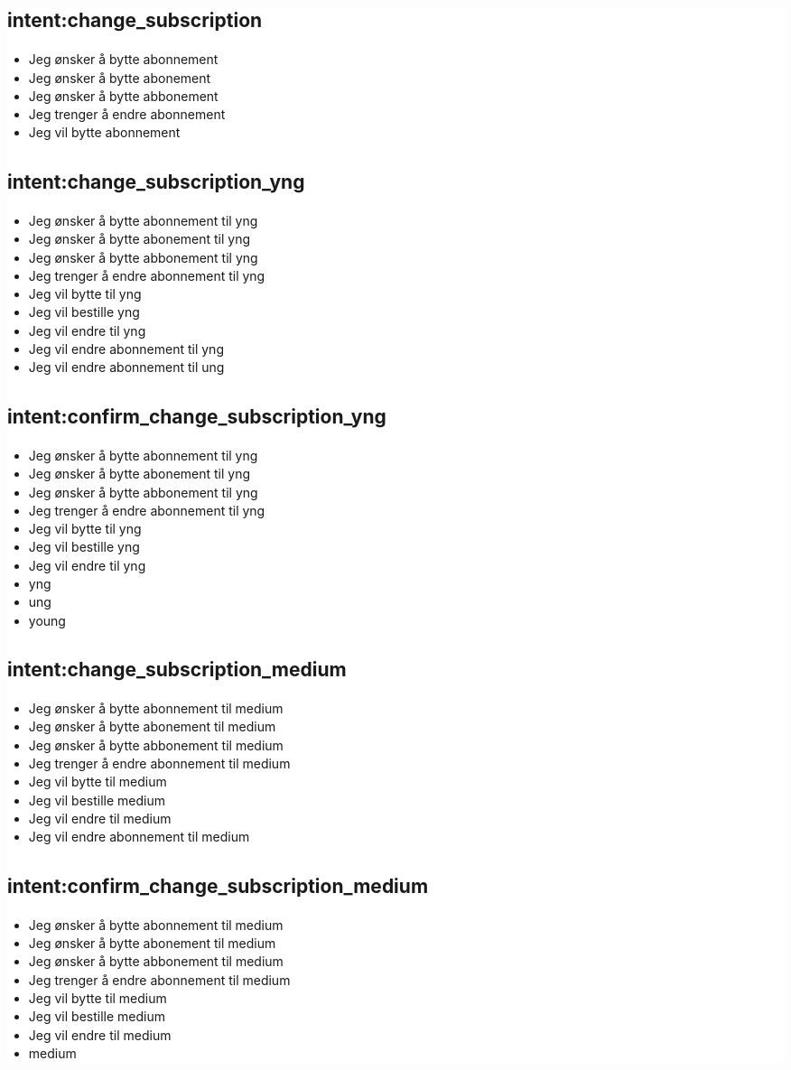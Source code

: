 
## intent:change_subscription
- Jeg ønsker å bytte abonnement
- Jeg ønsker å bytte abonement
- Jeg ønsker å bytte abbonement
- Jeg trenger å endre abonnement
- Jeg vil bytte abonnement

## intent:change_subscription_yng
- Jeg ønsker å bytte abonnement til yng
- Jeg ønsker å bytte abonement til yng
- Jeg ønsker å bytte abbonement til yng
- Jeg trenger å endre abonnement til yng
- Jeg vil bytte til yng
- Jeg vil bestille yng
- Jeg vil endre til yng
- Jeg vil endre abonnement til yng
- Jeg vil endre abonnement til ung

## intent:confirm_change_subscription_yng
- Jeg ønsker å bytte abonnement til yng
- Jeg ønsker å bytte abonement til yng
- Jeg ønsker å bytte abbonement til yng
- Jeg trenger å endre abonnement til yng
- Jeg vil bytte til yng
- Jeg vil bestille yng
- Jeg vil endre til yng
- yng
- ung
- young

## intent:change_subscription_medium
- Jeg ønsker å bytte abonnement til medium
- Jeg ønsker å bytte abonement til medium
- Jeg ønsker å bytte abbonement til medium
- Jeg trenger å endre abonnement til medium
- Jeg vil bytte til medium
- Jeg vil bestille medium
- Jeg vil endre til medium
- Jeg vil endre abonnement til medium

## intent:confirm_change_subscription_medium
- Jeg ønsker å bytte abonnement til medium
- Jeg ønsker å bytte abonement til medium
- Jeg ønsker å bytte abbonement til medium
- Jeg trenger å endre abonnement til medium
- Jeg vil bytte til medium
- Jeg vil bestille medium
- Jeg vil endre til medium
- medium
